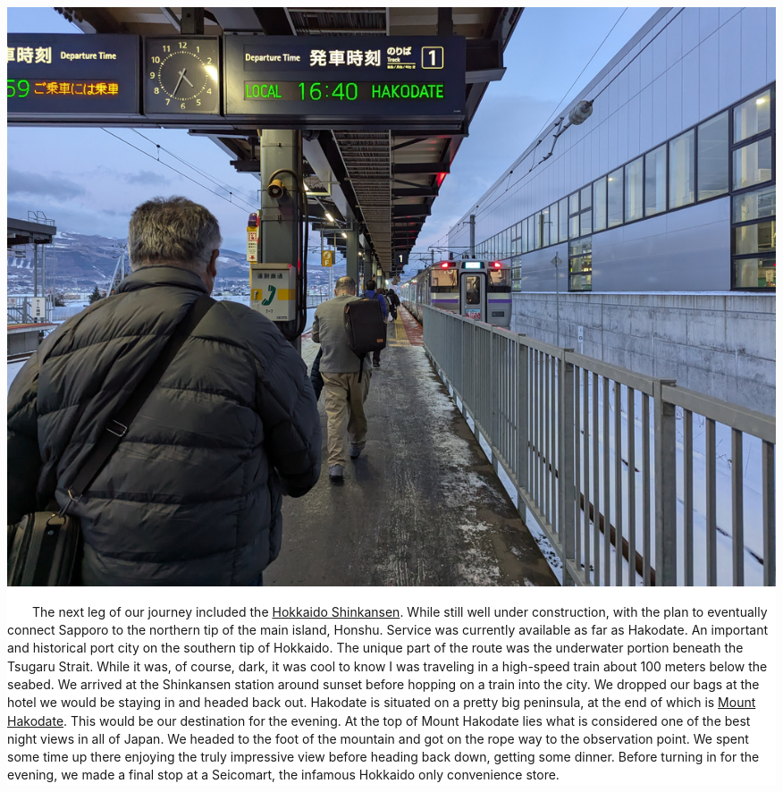 ![Bound for Hakodate](/images/2025-03-13/train.jpg "Shin-Hakodate-Hokuto Station &vert; Hokuto, Hokkaido 🇯🇵")

&emsp;&emsp;The next leg of our journey included the [Hokkaido Shinkansen](https://en.wikipedia.org/wiki/Hokkaido_Shinkansen). While still well under construction, with the plan to eventually connect Sapporo to the northern tip of the main island, Honshu. Service was currently available as far as Hakodate. An important and historical port city on the southern tip of Hokkaido. The unique part of the route was the underwater portion beneath the Tsugaru Strait. While it was, of course, dark, it was cool to know I was traveling in a high-speed train about 100 meters below the seabed. We arrived at the Shinkansen station around sunset before hopping on a train into the city. We dropped our bags at the hotel we would be staying in and headed back out. Hakodate is situated on a pretty big peninsula, at the end of which is [Mount Hakodate](https://en.wikipedia.org/wiki/Mount_Hakodate). This would be our destination for the evening. At the top of Mount Hakodate lies what is considered one of the best night views in all of Japan. We headed to the foot of the mountain and got on the rope way to the observation point. We spent some time up there enjoying the truly impressive view before heading back down, getting some dinner. Before turning in for the evening, we made a final stop at a Seicomart, the infamous Hokkaido only convenience store.

